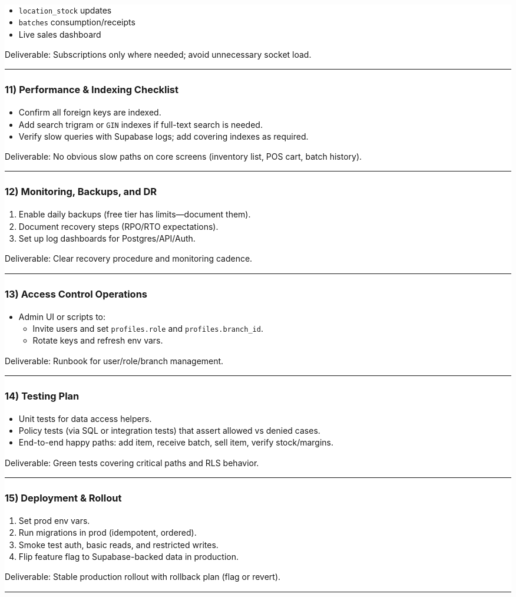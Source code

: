 - `location_stock` updates
- `batches` consumption/receipts
- Live sales dashboard

Deliverable: Subscriptions only where needed; avoid unnecessary socket load.

---

### 11) Performance & Indexing Checklist

- Confirm all foreign keys are indexed.
- Add search trigram or `GIN` indexes if full-text search is needed.
- Verify slow queries with Supabase logs; add covering indexes as required.

Deliverable: No obvious slow paths on core screens (inventory list, POS cart, batch history).

---

### 12) Monitoring, Backups, and DR

1. Enable daily backups (free tier has limits—document them).
2. Document recovery steps (RPO/RTO expectations).
3. Set up log dashboards for Postgres/API/Auth.

Deliverable: Clear recovery procedure and monitoring cadence.

---

### 13) Access Control Operations

- Admin UI or scripts to:
  - Invite users and set `profiles.role` and `profiles.branch_id`.
  - Rotate keys and refresh env vars.

Deliverable: Runbook for user/role/branch management.

---

### 14) Testing Plan

- Unit tests for data access helpers.
- Policy tests (via SQL or integration tests) that assert allowed vs denied cases.
- End-to-end happy paths: add item, receive batch, sell item, verify stock/margins.

Deliverable: Green tests covering critical paths and RLS behavior.

---

### 15) Deployment & Rollout

1. Set prod env vars.
2. Run migrations in prod (idempotent, ordered).
3. Smoke test auth, basic reads, and restricted writes.
4. Flip feature flag to Supabase-backed data in production.

Deliverable: Stable production rollout with rollback plan (flag or revert).

---